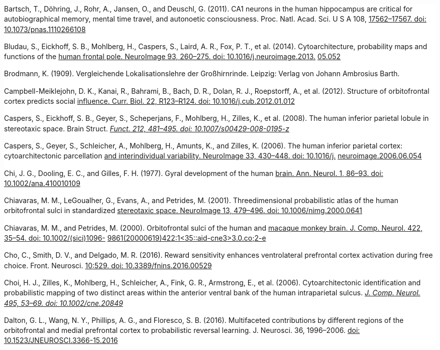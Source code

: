 Bartsch, T., Döhring, J., Rohr, A., Jansen, O., and Deuschl, G. (2011). CA1 neurons
in the human hippocampus are critical for autobiographical memory, mental
time travel, and autonoetic consciousness. Proc. Natl. Acad. Sci. U S A 108,
[17562–17567. doi: 10.1073/pnas.1110266108](https://doi.org/10.1073/pnas.1110266108)

Bludau, S., Eickhoff, S. B., Mohlberg, H., Caspers, S., Laird, A. R., Fox, P. T.,
et al. (2014). Cytoarchitecture, probability maps and functions of the
[human frontal pole. NeuroImage 93, 260–275. doi: 10.1016/j.neuroimage.2013.](https://doi.org/10.1016/j.neuroimage.2013.05.052)
[05.052](https://doi.org/10.1016/j.neuroimage.2013.05.052)

Brodmann, K. (1909). Vergleichende Lokalisationslehre der Großhirnrinde. Leipzig:
Verlag von Johann Ambrosius Barth.

Campbell-Meiklejohn, D. K., Kanai, R., Bahrami, B., Bach, D. R., Dolan, R. J.,
Roepstorff, A., et al. (2012). Structure of orbitofrontal cortex predicts social
[influence. Curr. Biol. 22, R123–R124. doi: 10.1016/j.cub.2012.01.012](https://doi.org/10.1016/j.cub.2012.01.012)

Caspers, S., Eickhoff, S. B., Geyer, S., Scheperjans, F., Mohlberg, H., Zilles, K., et al.
(2008). The human inferior parietal lobule in stereotaxic space. Brain Struct.
_[Funct. 212, 481–495. doi: 10.1007/s00429-008-0195-z](https://doi.org/10.1007/s00429-008-0195-z)_

Caspers, S., Geyer, S., Schleicher, A., Mohlberg, H., Amunts, K., and Zilles, K.
(2006). The human inferior parietal cortex: cytoarchitectonic parcellation
[and interindividual variability. NeuroImage 33, 430–448. doi: 10.1016/j.](https://doi.org/10.1016/j.neuroimage.2006.06.054)
[neuroimage.2006.06.054](https://doi.org/10.1016/j.neuroimage.2006.06.054)

Chi, J. G., Dooling, E. C., and Gilles, F. H. (1977). Gyral development of the human
[brain. Ann. Neurol. 1, 86–93. doi: 10.1002/ana.410010109](https://doi.org/10.1002/ana.410010109)

Chiavaras, M. M., LeGoualher, G., Evans, A., and Petrides, M. (2001). Threedimensional probabilistic atlas of the human orbitofrontal sulci in standardized
[stereotaxic space. NeuroImage 13, 479–496. doi: 10.1006/nimg.2000.0641](https://doi.org/10.1006/nimg.2000.0641)

Chiavaras, M. M., and Petrides, M. (2000). Orbitofrontal sulci of the human and
[macaque monkey brain. J. Comp. Neurol. 422, 35–54. doi: 10.1002/(sici)1096-](https://doi.org/10.1002/(sici)1096-9861(20000619)422:1<35::aid-cne3>3.0.co;2-e)
[9861(20000619)422:1<35::aid-cne3>3.0.co;2-e](https://doi.org/10.1002/(sici)1096-9861(20000619)422:1<35::aid-cne3>3.0.co;2-e)

Cho, C., Smith, D. V., and Delgado, M. R. (2016). Reward sensitivity enhances
ventrolateral prefrontal cortex activation during free choice. Front. Neurosci.
[10:529. doi: 10.3389/fnins.2016.00529](https://doi.org/10.3389/fnins.2016.00529)

Choi, H. J., Zilles, K., Mohlberg, H., Schleicher, A., Fink, G. R., Armstrong, E.,
et al. (2006). Cytoarchitectonic identification and probabilistic mapping of two
distinct areas within the anterior ventral bank of the human intraparietal sulcus.
_[J. Comp. Neurol. 495, 53–69. doi: 10.1002/cne.20849](https://doi.org/10.1002/cne.20849)_

Dalton, G. L., Wang, N. Y., Phillips, A. G., and Floresco, S. B. (2016).
Multifaceted contributions by different regions of the orbitofrontal and medial
prefrontal cortex to probabilistic reversal learning. J. Neurosci. 36, 1996–2006.
[doi: 10.1523/JNEUROSCI.3366-15.2016](https://doi.org/10.1523/JNEUROSCI.3366-15.2016)
